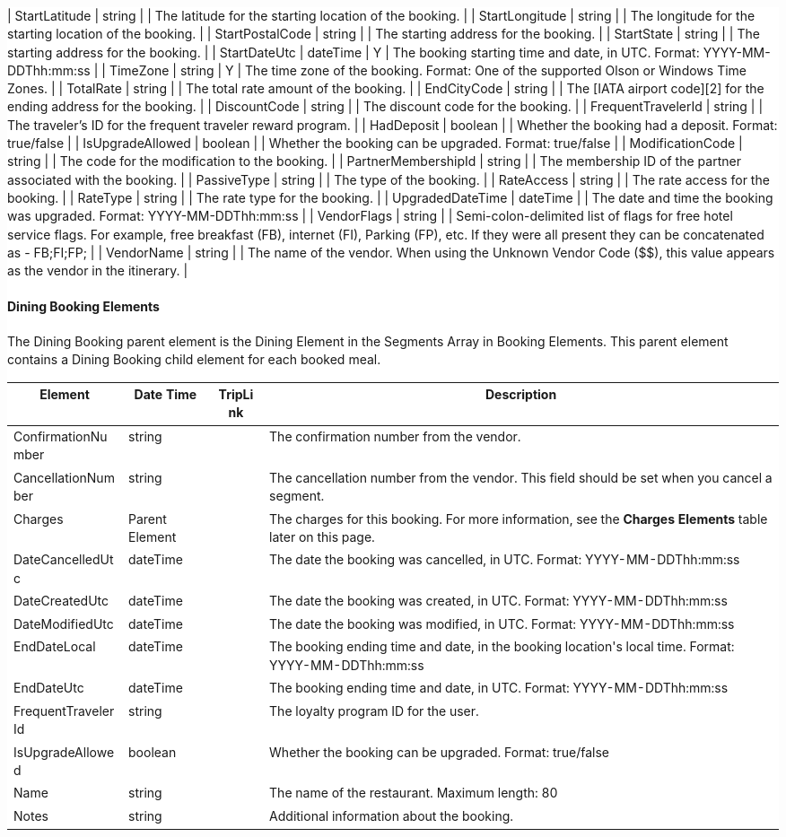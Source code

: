 | StartLatitude | string |  | The latitude for the starting location of the booking.  |
| StartLongitude | string |  | The longitude for the starting location of the booking.  |
| StartPostalCode | string |  | The starting address for the booking. |
| StartState | string |  | The starting address for the booking. |
| StartDateUtc | dateTime | Y | The booking starting time and date, in UTC. Format: YYYY-MM-DDThh:mm:ss |
| TimeZone | string | Y | The time zone of the booking. Format: One of the supported Olson or Windows  Time Zones.  |
| TotalRate | string |  | The total rate amount of the booking.  |
| EndCityCode | string |  | The [IATA airport code][2] for the ending address for the booking.  |
| DiscountCode | string |  | The discount code for the booking.  |
| FrequentTravelerId | string |  | The traveler’s ID for the frequent traveler reward program. |
| HadDeposit | boolean |  | Whether the booking had a deposit. Format: true/false  |
| IsUpgradeAllowed | boolean |  | Whether the booking can be upgraded. Format: true/false  |
| ModificationCode | string |  | The code for the modification to the booking.  |
| PartnerMembershipId | string |  | The membership ID of the partner associated with the booking.  |
| PassiveType | string |  | The type of the booking.  |
| RateAccess | string |  | The rate access for the booking.  |
| RateType | string |  | The rate type for the booking.  |
| UpgradedDateTime | dateTime |  | The date and time the booking was upgraded. Format: YYYY-MM-DDThh:mm:ss |
| VendorFlags | string |  | Semi-colon-delimited list of flags for free hotel service flags. For example, free breakfast (FB), internet (FI), Parking (FP), etc. If they were all present they can be concatenated as - FB;FI;FP;  |
| VendorName | string |  | The name of the vendor. When using the Unknown Vendor Code ($$), this value appears as the vendor in the itinerary.  |

#### <a name="dining-booking-elements" id="dining-booking-elements">Dining Booking Elements</a>

The Dining Booking parent element is the Dining Element in the Segments Array in Booking Elements. This parent element contains a Dining Booking child element for each booked meal.

| Element  | Date Time | TripLink | Description |
|--------------------|----------------|----------|---------------------------------|
| ConfirmationNumber | string |  | The confirmation number from the vendor.  |
| CancellationNumber | string |  | The cancellation number from the vendor. This field should be set when you cancel a segment. |
| Charges | Parent Element |  | The charges for this booking. For more information, see the **Charges Elements** table later on this page.  |
| DateCancelledUtc | dateTime |  | The date the booking was cancelled, in UTC. Format: YYYY-MM-DDThh:mm:ss |
| DateCreatedUtc | dateTime |  | The date the booking was created, in UTC. Format: YYYY-MM-DDThh:mm:ss |
| DateModifiedUtc | dateTime |  | The date the booking was modified, in UTC. Format: YYYY-MM-DDThh:mm:ss |
| EndDateLocal | dateTime |  | The booking ending time and date, in the booking location's local time. Format: YYYY-MM-DDThh:mm:ss |
| EndDateUtc | dateTime |  | The booking ending time and date, in UTC. Format: YYYY-MM-DDThh:mm:ss |
| FrequentTravelerId | string |  | The loyalty program ID for the user.  |
| IsUpgradeAllowed | boolean |  | Whether the booking can be upgraded. Format: true/false  |
| Name | string |  | The name of the restaurant. Maximum length: 80  |
| Notes | string |  | Additional information about the booking. |